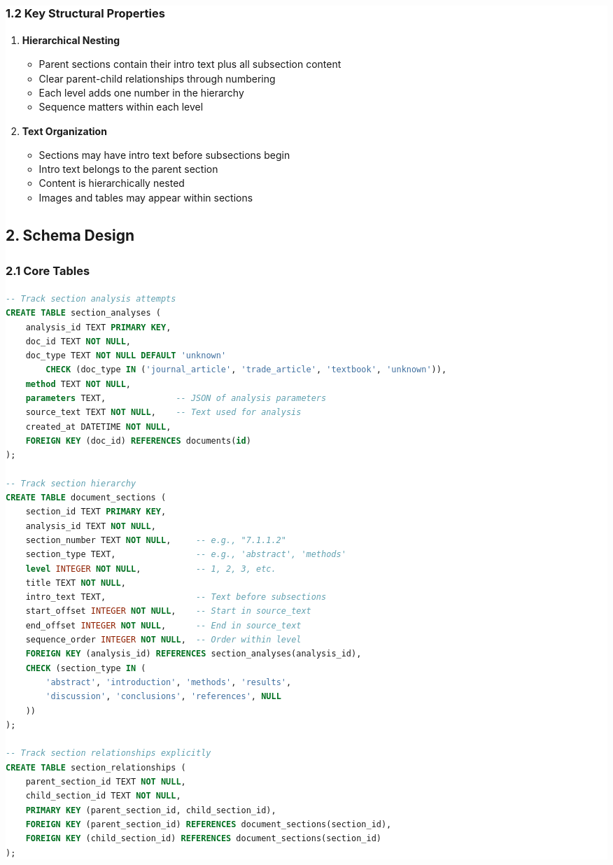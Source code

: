 ### 1.2 Key Structural Properties

1. **Hierarchical Nesting**
   - Parent sections contain their intro text plus all subsection content
   - Clear parent-child relationships through numbering
   - Each level adds one number in the hierarchy
   - Sequence matters within each level

2. **Text Organization**
   - Sections may have intro text before subsections begin
   - Intro text belongs to the parent section
   - Content is hierarchically nested
   - Images and tables may appear within sections

## 2. Schema Design

### 2.1 Core Tables

```sql
-- Track section analysis attempts
CREATE TABLE section_analyses (
    analysis_id TEXT PRIMARY KEY,
    doc_id TEXT NOT NULL,
    doc_type TEXT NOT NULL DEFAULT 'unknown'
        CHECK (doc_type IN ('journal_article', 'trade_article', 'textbook', 'unknown')),
    method TEXT NOT NULL,
    parameters TEXT,              -- JSON of analysis parameters
    source_text TEXT NOT NULL,    -- Text used for analysis
    created_at DATETIME NOT NULL,
    FOREIGN KEY (doc_id) REFERENCES documents(id)
);

-- Track section hierarchy
CREATE TABLE document_sections (
    section_id TEXT PRIMARY KEY,
    analysis_id TEXT NOT NULL,
    section_number TEXT NOT NULL,     -- e.g., "7.1.1.2"
    section_type TEXT,                -- e.g., 'abstract', 'methods'
    level INTEGER NOT NULL,           -- 1, 2, 3, etc.
    title TEXT NOT NULL,
    intro_text TEXT,                  -- Text before subsections
    start_offset INTEGER NOT NULL,    -- Start in source_text
    end_offset INTEGER NOT NULL,      -- End in source_text
    sequence_order INTEGER NOT NULL,  -- Order within level
    FOREIGN KEY (analysis_id) REFERENCES section_analyses(analysis_id),
    CHECK (section_type IN (
        'abstract', 'introduction', 'methods', 'results', 
        'discussion', 'conclusions', 'references', NULL
    ))
);

-- Track section relationships explicitly
CREATE TABLE section_relationships (
    parent_section_id TEXT NOT NULL,
    child_section_id TEXT NOT NULL,
    PRIMARY KEY (parent_section_id, child_section_id),
    FOREIGN KEY (parent_section_id) REFERENCES document_sections(section_id),
    FOREIGN KEY (child_section_id) REFERENCES document_sections(section_id)
);
```
